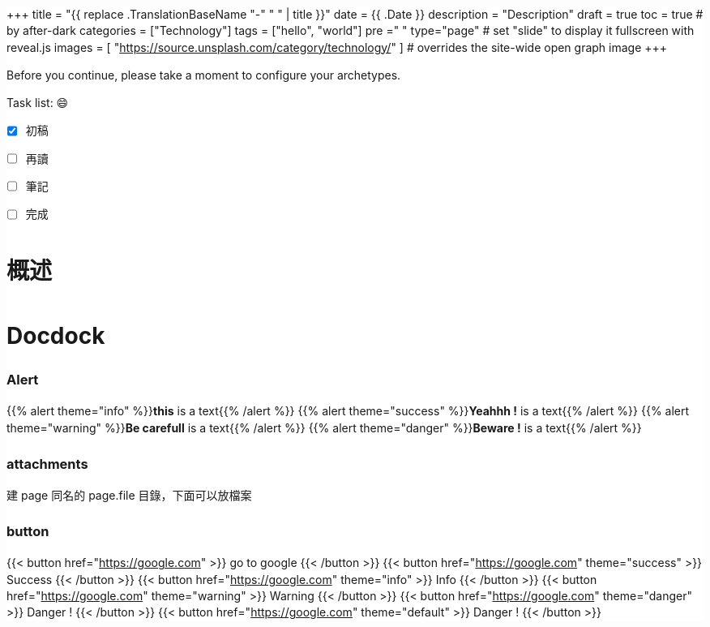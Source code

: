 +++
title = "{{ replace .TranslationBaseName "-" " " | title }}"
date = {{ .Date }}
description = "Description"
draft = true
toc = true  # by after-dark
categories = ["Technology"]
tags = ["hello", "world"]
pre ="<i class='fa fa-file'></i> "
type="page" # set "slide" to display it fullscreen with reveal.js
images = [
  "https://source.unsplash.com/category/technology/"
] # overrides the site-wide open graph image
+++

Before you continue, please take a moment to configure your archetypes.




Task list: :smile:

- [x] 初稿
- [ ] 再讀
- [ ] 筆記
- [ ] 完成


# 概述


# Docdock

### Alert

{{% alert theme="info" %}}**this** is a text{{% /alert %}}
{{% alert theme="success" %}}**Yeahhh !** is a text{{% /alert %}}
{{% alert theme="warning" %}}**Be carefull** is a text{{% /alert %}}
{{% alert theme="danger" %}}**Beware !** is a text{{% /alert %}}


### attachments

建 page 同名的 page.file 目錄，下面可以放檔案


### button

{{< button href="https://google.com" >}} go to google {{< /button >}}
{{< button href="https://google.com" theme="success" >}} Success {{< /button >}}
{{< button href="https://google.com" theme="info" >}} Info {{< /button >}}
{{< button href="https://google.com" theme="warning" >}} Warning {{< /button >}}
{{< button href="https://google.com" theme="danger" >}} Danger ! {{< /button >}}
{{< button href="https://google.com" theme="default" >}} Danger ! {{< /button >}}


 [id]: http://example.com/  "Optional Title Here"
 [id]: http://example.com/  'Optional Title Here'
 [id]: http://example.com/  (Optional Title Here)
 [id]: <http://example.com/>  "Optional Title Here"
[google]: https://www.google.com "Search Engine"